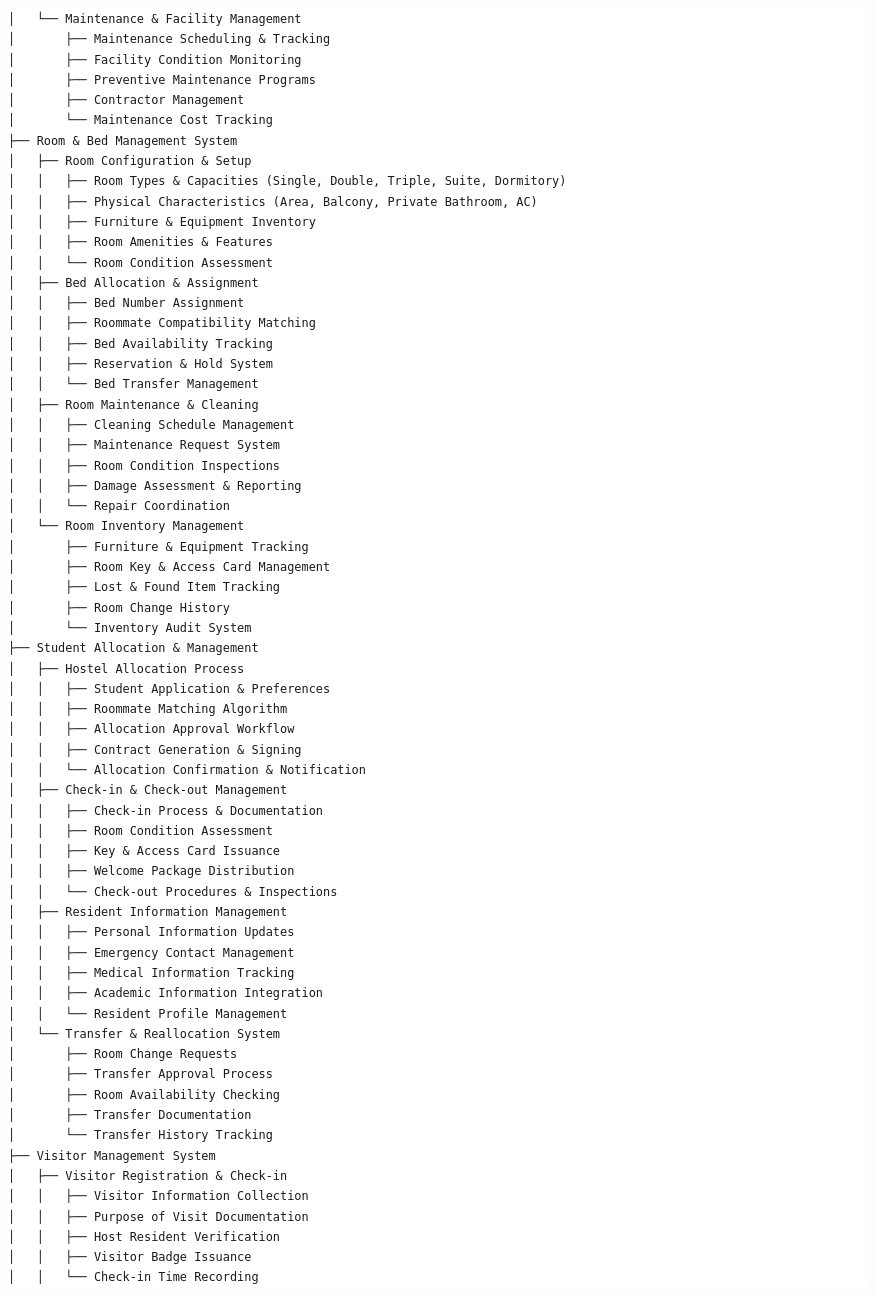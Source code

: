 ```
│   └── Maintenance & Facility Management
│       ├── Maintenance Scheduling & Tracking
│       ├── Facility Condition Monitoring
│       ├── Preventive Maintenance Programs
│       ├── Contractor Management
│       └── Maintenance Cost Tracking
├── Room & Bed Management System
│   ├── Room Configuration & Setup
│   │   ├── Room Types & Capacities (Single, Double, Triple, Suite, Dormitory)
│   │   ├── Physical Characteristics (Area, Balcony, Private Bathroom, AC)
│   │   ├── Furniture & Equipment Inventory
│   │   ├── Room Amenities & Features
│   │   └── Room Condition Assessment
│   ├── Bed Allocation & Assignment
│   │   ├── Bed Number Assignment
│   │   ├── Roommate Compatibility Matching
│   │   ├── Bed Availability Tracking
│   │   ├── Reservation & Hold System
│   │   └── Bed Transfer Management
│   ├── Room Maintenance & Cleaning
│   │   ├── Cleaning Schedule Management
│   │   ├── Maintenance Request System
│   │   ├── Room Condition Inspections
│   │   ├── Damage Assessment & Reporting
│   │   └── Repair Coordination
│   └── Room Inventory Management
│       ├── Furniture & Equipment Tracking
│       ├── Room Key & Access Card Management
│       ├── Lost & Found Item Tracking
│       ├── Room Change History
│       └── Inventory Audit System
├── Student Allocation & Management
│   ├── Hostel Allocation Process
│   │   ├── Student Application & Preferences
│   │   ├── Roommate Matching Algorithm
│   │   ├── Allocation Approval Workflow
│   │   ├── Contract Generation & Signing
│   │   └── Allocation Confirmation & Notification
│   ├── Check-in & Check-out Management
│   │   ├── Check-in Process & Documentation
│   │   ├── Room Condition Assessment
│   │   ├── Key & Access Card Issuance
│   │   ├── Welcome Package Distribution
│   │   └── Check-out Procedures & Inspections
│   ├── Resident Information Management
│   │   ├── Personal Information Updates
│   │   ├── Emergency Contact Management
│   │   ├── Medical Information Tracking
│   │   ├── Academic Information Integration
│   │   └── Resident Profile Management
│   └── Transfer & Reallocation System
│       ├── Room Change Requests
│       ├── Transfer Approval Process
│       ├── Room Availability Checking
│       ├── Transfer Documentation
│       └── Transfer History Tracking
├── Visitor Management System
│   ├── Visitor Registration & Check-in
│   │   ├── Visitor Information Collection
│   │   ├── Purpose of Visit Documentation
│   │   ├── Host Resident Verification
│   │   ├── Visitor Badge Issuance
│   │   └── Check-in Time Recording
```